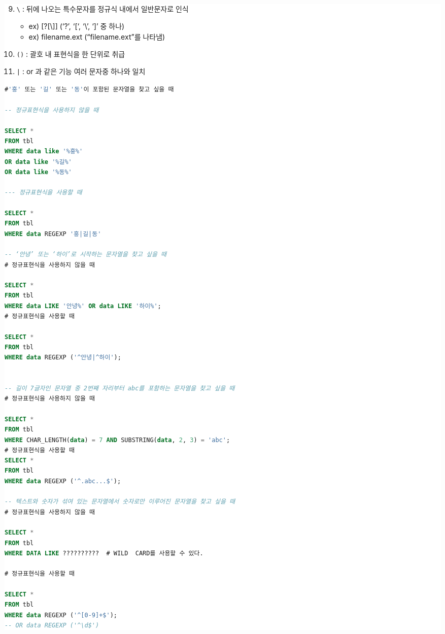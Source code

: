 9. `\`
: 뒤에 나오는 특수문자를 정규식 내에서 일반문자로 인식
   - ex) [\?\[\\\]] (‘?’, ‘[‘, ‘\’, ‘]’ 중 하나)
   - ex) filename\.ext (“filename.ext”를 나타냄)

10. `()`
: 괄호 내 표현식을 한 단위로 취급

11. `|`
: or 과 같은 기능 여러 문자중 하나와 일치

```sql
#'홍' 또는 '길' 또는 '동'이 포함된 문자열을 찾고 싶을 때

-- 정규표현식을 사용하지 않을 때

SELECT *
FROM tbl
WHERE data like '%홍%'
OR data like '%길%'
OR data like '%동%'

--- 정규표현식을 사용할 때

SELECT *
FROM tbl
WHERE data REGEXP '홍|길|동'

-- ‘안녕’ 또는 ‘하이’로 시작하는 문자열을 찾고 싶을 때
# 정규표현식을 사용하지 않을 때 

SELECT *
FROM tbl  
WHERE data LIKE '안녕%' OR data LIKE '하이%';
# 정규표현식을 사용할 때 

SELECT *
FROM tbl
WHERE data REGEXP ('^안녕|^하이');


-- 길이 7글자인 문자열 중 2번째 자리부터 abc를 포함하는 문자열을 찾고 싶을 때
# 정규표현식을 사용하지 않을 때

SELECT *
FROM tbl
WHERE CHAR_LENGTH(data) = 7 AND SUBSTRING(data, 2, 3) = 'abc';
# 정규표현식을 사용할 때
SELECT *
FROM tbl
WHERE data REGEXP ('^.abc...$');

-- 텍스트와 숫자가 섞여 있는 문자열에서 숫자로만 이루어진 문자열을 찾고 싶을 때
# 정규표현식을 사용하지 않을 때

SELECT *
FROM tbl
WHERE DATA LIKE ??????????  # WILD  CARD를 사용할 수 있다.

# 정규표현식을 사용할 때

SELECT *
FROM tbl
WHERE data REGEXP ('^[0-9]+$'); 
-- OR data REGEXP ('^\d$') 
```